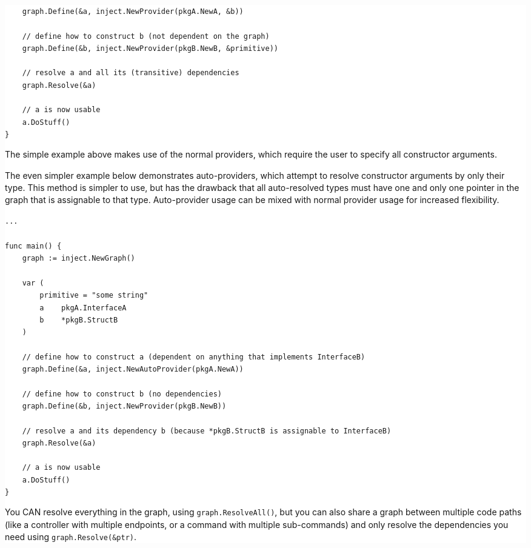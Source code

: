 ```
	graph.Define(&a, inject.NewProvider(pkgA.NewA, &b))

	// define how to construct b (not dependent on the graph)
	graph.Define(&b, inject.NewProvider(pkgB.NewB, &primitive))

	// resolve a and all its (transitive) dependencies
	graph.Resolve(&a)

    // a is now usable
	a.DoStuff()
}

```

The simple example above makes use of the normal providers, which require the user to specify all constructor arguments.

The even simpler example below demonstrates auto-providers, which attempt to resolve constructor arguments by only their
type. This method is simpler to use, but has the drawback that all auto-resolved types must have one and only one
pointer in the graph that is assignable to that type. Auto-provider usage can be mixed with normal provider usage for
increased flexibility.

```
...

func main() {
	graph := inject.NewGraph()

	var (
		primitive = "some string"
		a    pkgA.InterfaceA
		b    *pkgB.StructB
	)

	// define how to construct a (dependent on anything that implements InterfaceB)
	graph.Define(&a, inject.NewAutoProvider(pkgA.NewA))

	// define how to construct b (no dependencies)
	graph.Define(&b, inject.NewProvider(pkgB.NewB))

	// resolve a and its dependency b (because *pkgB.StructB is assignable to InterfaceB)
	graph.Resolve(&a)

    // a is now usable
	a.DoStuff()
}
```

You CAN resolve everything in the graph, using `graph.ResolveAll()`, but you can also share a graph between multiple
code paths (like a controller with multiple endpoints, or a command with multiple sub-commands) and only resolve the
dependencies you need using `graph.Resolve(&ptr)`.
